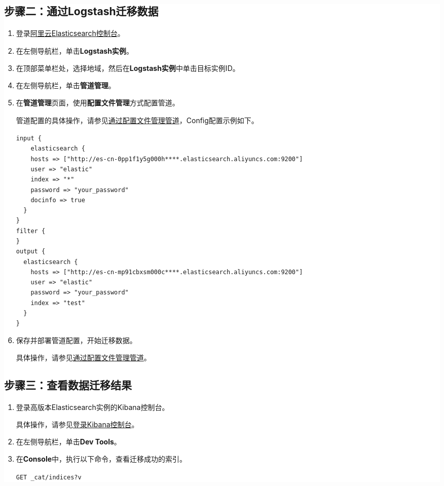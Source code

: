 
## 步骤二：通过Logstash迁移数据

1.  登录[阿里云Elasticsearch控制台](https://elasticsearch.console.aliyun.com/#/home)。

2.  在左侧导航栏，单击**Logstash实例**。

3.  在顶部菜单栏处，选择地域，然后在**Logstash实例**中单击目标实例ID。

4.  在左侧导航栏，单击**管道管理**。

5.  在**管道管理**页面，使用**配置文件管理**方式配置管道。

    管道配置的具体操作，请参见[通过配置文件管理管道](/intl.zh-CN/Logstash/管道任务管理/通过配置文件管理管道.md)，Config配置示例如下。

    ```
    input {
        elasticsearch {
        hosts => ["http://es-cn-0pp1f1y5g000h****.elasticsearch.aliyuncs.com:9200"]
        user => "elastic"
        index => "*"
        password => "your_password"
        docinfo => true
      }
    }
    filter {
    }
    output {
      elasticsearch {
        hosts => ["http://es-cn-mp91cbxsm000c****.elasticsearch.aliyuncs.com:9200"]
        user => "elastic"
        password => "your_password"
        index => "test"
      }
    }
    ```

6.  保存并部署管道配置，开始迁移数据。

    具体操作，请参见[通过配置文件管理管道](/intl.zh-CN/Logstash/管道任务管理/通过配置文件管理管道.md)。


## 步骤三：查看数据迁移结果

1.  登录高版本Elasticsearch实例的Kibana控制台。

    具体操作，请参见[登录Kibana控制台](/intl.zh-CN/Elasticsearch/可视化控制/Kibana/登录Kibana控制台.md)。

2.  在左侧导航栏，单击**Dev Tools**。

3.  在**Console**中，执行以下命令，查看迁移成功的索引。

    ```
    GET _cat/indices?v
    ```


